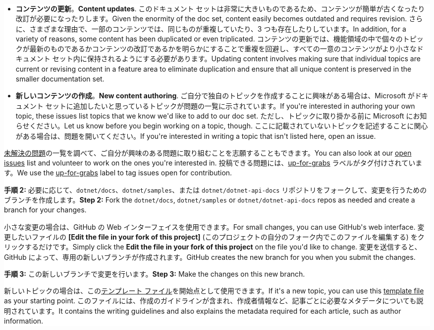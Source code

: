- <span data-ttu-id="c6c00-134">**コンテンツの更新**。</span><span class="sxs-lookup"><span data-stu-id="c6c00-134">**Content updates**.</span></span> <span data-ttu-id="c6c00-135">このドキュメント セットは非常に大きいものであるため、コンテンツが簡単が古くなったり改訂が必要になったりします。</span><span class="sxs-lookup"><span data-stu-id="c6c00-135">Given the enormity of the doc set, content easily becomes outdated and requires revision.</span></span> <span data-ttu-id="c6c00-136">さらに、さまざまな理由で、一部のコンテンツでは、同じものが重複していたり、3 つも存在したりしています。</span><span class="sxs-lookup"><span data-stu-id="c6c00-136">In addition, for a variety of reasons, some content has been duplicated or even triplicated.</span></span> <span data-ttu-id="c6c00-137">コンテンツの更新では、機能領域の中で個々のトピックが最新のものであるかコンテンツの改訂であるかを明らかにすることで重複を回避し、すべての一意のコンテンツがより小さなドキュメント セット内に保持されるようにする必要があります。</span><span class="sxs-lookup"><span data-stu-id="c6c00-137">Updating content involves making sure that individual topics are current or revising content in a feature area to eliminate duplication and ensure that all unique content is preserved in the smaller documentation set.</span></span>

- <span data-ttu-id="c6c00-138">**新しいコンテンツの作成**。</span><span class="sxs-lookup"><span data-stu-id="c6c00-138">**New content authoring**.</span></span> <span data-ttu-id="c6c00-139">ご自分で独自のトピックを作成することに興味がある場合は、Microsoft がドキュメント セットに追加したいと思っているトピックが問題の一覧に示されています。</span><span class="sxs-lookup"><span data-stu-id="c6c00-139">If you're interested in authoring your own topic, these issues list topics that we know we'd like to add to our doc set.</span></span> <span data-ttu-id="c6c00-140">ただし、トピックに取り掛かる前に Microsoft にお知らせください。</span><span class="sxs-lookup"><span data-stu-id="c6c00-140">Let us know before you begin working on a topic, though.</span></span> <span data-ttu-id="c6c00-141">ここに記載されていないトピックを記述することに関心がある場合は、問題を開いてください。</span><span class="sxs-lookup"><span data-stu-id="c6c00-141">If you're interested in writing a topic that isn't listed here, open an issue.</span></span>

<span data-ttu-id="c6c00-142">[未解決の問題](https://github.com/dotnet/docs/issues)の一覧を調べて、ご自分が興味のある問題に取り組むことを志願することもできます。</span><span class="sxs-lookup"><span data-stu-id="c6c00-142">You can also look at our [open issues](https://github.com/dotnet/docs/issues) list and volunteer to work on the ones you're interested in.</span></span> <span data-ttu-id="c6c00-143">投稿できる問題には、[up-for-grabs](https://github.com/dotnet/docs/labels/up-for-grabs) ラベルがタグ付けされています。</span><span class="sxs-lookup"><span data-stu-id="c6c00-143">We use the [up-for-grabs](https://github.com/dotnet/docs/labels/up-for-grabs) label to tag issues open for contribution.</span></span> 

<span data-ttu-id="c6c00-144">**手順 2:** 必要に応じて、`dotnet/docs`、`dotnet/samples`、または `dotnet/dotnet-api-docs` リポジトリをフォークして、変更を行うためのブランチを作成します。</span><span class="sxs-lookup"><span data-stu-id="c6c00-144">**Step 2:** Fork the `dotnet/docs`, `dotnet/samples` or `dotnet/dotnet-api-docs` repos as needed and create a branch for your changes.</span></span>

<span data-ttu-id="c6c00-145">小さな変更の場合は、GitHub の Web インターフェイスを使用できます。</span><span class="sxs-lookup"><span data-stu-id="c6c00-145">For small changes, you can use GitHub's web interface.</span></span> <span data-ttu-id="c6c00-146">変更したいファイルの **[Edit the file in your fork of this project]** (このプロジェクトの自分のフォーク内でこのファイルを編集する) をクリックするだけです。</span><span class="sxs-lookup"><span data-stu-id="c6c00-146">Simply click the **Edit the file in your fork of this project** on the file you'd like to change.</span></span> <span data-ttu-id="c6c00-147">変更を送信すると、GitHub によって、専用の新しいブランチが作成されます。</span><span class="sxs-lookup"><span data-stu-id="c6c00-147">GitHub creates the new branch for you when you submit the changes.</span></span>

<span data-ttu-id="c6c00-148">**手順 3:** この新しいブランチで変更を行います。</span><span class="sxs-lookup"><span data-stu-id="c6c00-148">**Step 3:** Make the changes on this new branch.</span></span>

<span data-ttu-id="c6c00-149">新しいトピックの場合は、この[テンプレート ファイル](./styleguide/template.md)を開始点として使用できます。</span><span class="sxs-lookup"><span data-stu-id="c6c00-149">If it's a new topic, you can use this [template file](./styleguide/template.md) as your starting point.</span></span> <span data-ttu-id="c6c00-150">このファイルには、作成のガイドラインが含まれ、作成者情報など、記事ごとに必要なメタデータについても説明されています。</span><span class="sxs-lookup"><span data-stu-id="c6c00-150">It contains the writing guidelines and also explains the metadata required for each article, such as author information.</span></span>
